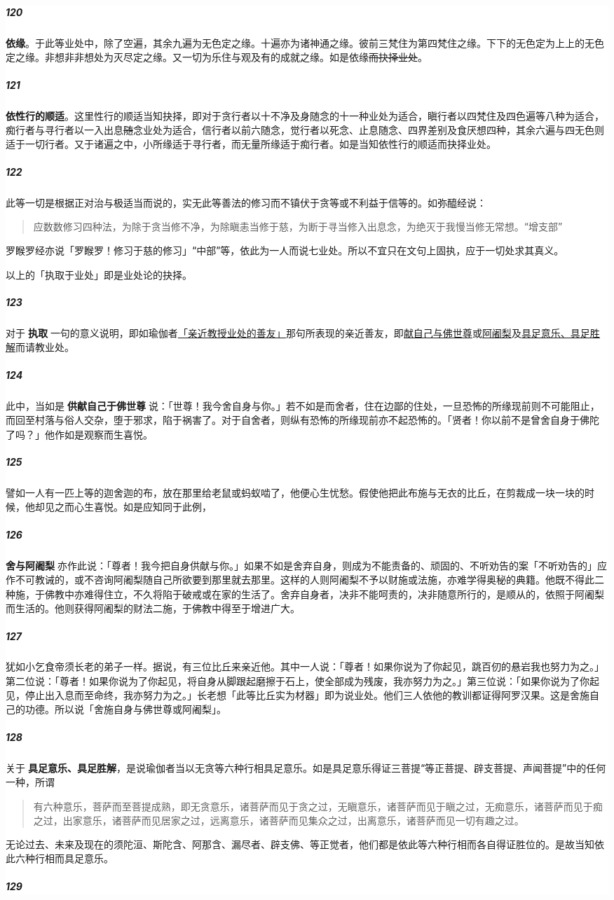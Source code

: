 ##### 120

__依缘__。于此等业处中，除了空遍，其余九遍为无色定之缘。十遍亦为诸神通之缘。彼前三梵住为第四梵住之缘。下下的无色定为上上的无色定之缘。非想非非想处为灭尽定之缘。又一切为乐住与观及有的成就之缘。如是依缘<del>而抉择业处</del>。

##### 121

__依性行的顺适__。这里性行的顺适当知抉择，即对于贪行者以十不净及身随念的十一种业处为适合，瞋行者以四梵住及四色遍<span class="box">等八种</span>为适合，痴行者与寻行者以一入出息<del>随</del>念业处为适合，信行者以前六随念，觉行者以死念、止息随念、四界差别及食厌想四种，其余六遍与四无色则适于一切行者。又于诸遍之中，小所缘适于寻行者，而无量所缘适于痴行者。如是当知依性行的顺适而抉择业处。

##### 122

此等一切是根据正对治与极适当而说的，实无此等善法的修习而不镇伏于贪等或不利益于信等的。如弥醯经说：

> 应数数修习四种法，为除于贪当修不净，为除瞋恚当修于慈，为断于寻当修入出息念，为绝灭于我慢当修无常想。<q>增支部</q>

罗睺罗经亦说「罗睺罗！修习于慈的修习」<q>中部</q>等，依此为一人而说七业处。所以不宜只在文句上固执，应于一切处求其真义。

以上的「执取于业处」即是业处论的抉择。

##### 123

对于 __执取__ 一句的意义说明，即如瑜伽者[「亲近教授业处的善友」](#57)那句所表现的亲近善友，即[献自己与佛世尊](#124)或[阿阇梨](#126)及[具足意乐、具足胜解](#128)而请教业处。

##### 124

此中，当如是 __供献自己于佛世尊__ 说：「世尊！我今舍自身与你。」若不如是而舍者，住在边鄙的住处，一旦恐怖的所缘现前则不可能阻止，而回至村落与俗人交杂，堕于邪求，陷于祸害了。对于自舍者，则纵有恐怖的所缘现前亦不起恐怖的。「贤者！你以前不是曾舍自身于佛陀了吗？」他作如是观察而生喜悦。

##### 125

譬如一人有一匹上等的迦舍迦的布，放在那里给老鼠或蚂蚁啮了，他便心生忧愁。假使他把此布施与无衣的比丘，在剪裁成一块一块的时候，他却见之而心生喜悦。如是应知同于此例，

##### 126

__舍与阿阇梨__ 亦作此说：「尊者！我今把自身供献与你。」如果不如是舍弃自身，则成为不能责备的、顽固的、不听劝告的<span class="box">案「不听劝告的」应作不可教诫的</span>，或不咨询阿阇梨随自己所欲要到那里就去那里。这样的人则阿阇梨不予以财施或法施，亦难学得奥秘的典籍。他既不得此二种施，于佛教中亦难得住立，不久将陷于破戒或在家的生活了。舍弃自身者，决非不能呵责的，决非随意所行的，是顺从的，依照于阿阇梨而生活的。他则获得阿阇梨的财法二施，于佛教中得至于增进广大。

##### 127

犹如小乞食帝须长老的弟子一样。据说，有三位比丘来亲近他。其中一人说：「尊者！如果你说为了你起见，跳百仞的悬岩我也努力为之。」第二位说：「尊者！如果你说为了你起见，将自身从脚跟起磨擦于石上，使全部成为残废，我亦努力为之。」第三位说：「如果你说为了你起见，停止出入息而至命终，我亦努力为之。」长老想「此等比丘实为材器」即为说业处。他们三人依他的教训都证得阿罗汉果。这是舍施自己的功德。所以说「舍施自身与佛世尊或阿阇梨」。

##### 128

关于 __具足意乐、具足胜解__，是说瑜伽者当以无贪等六种行相具足意乐。如是具足意乐得证三菩提<q>等正菩提、辟支菩提、声闻菩提</q><span class="box">中的任何一种</span>，所谓

> 有六种意乐，菩萨而至菩提成熟，即无贪意乐，诸菩萨而见于贪之过，无瞋意乐，诸菩萨而见于瞋之过，无痴意乐，诸菩萨而见于痴之过，出家意乐，诸菩萨而见居家之过，远离意乐，诸菩萨而见集众之过，出离<span class="box">意乐</span>，诸菩萨而见一切有趣之过。

无论过去、未来及现在的须陀洹、斯陀含、阿那含、漏尽者、辟支佛、等正觉者，他们都是依此等六种行相而各自得证胜位的。是故当知依此六种行相而具足意乐。

##### 129
